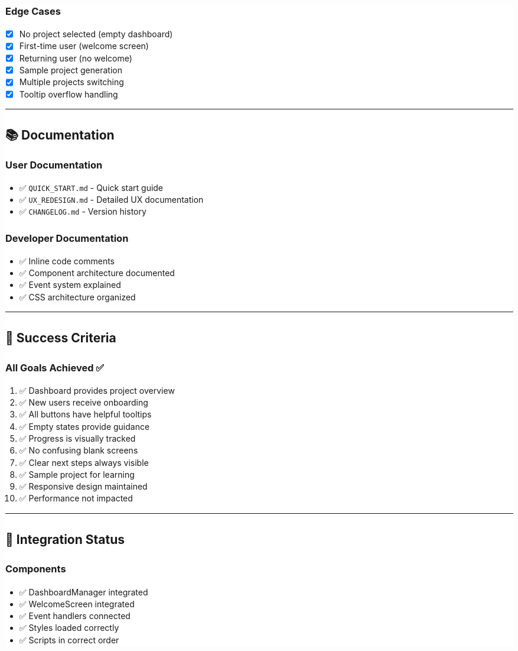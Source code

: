 ### Edge Cases
- [x] No project selected (empty dashboard)
- [x] First-time user (welcome screen)
- [x] Returning user (no welcome)
- [x] Sample project generation
- [x] Multiple projects switching
- [x] Tooltip overflow handling

---

## 📚 Documentation

### User Documentation
- ✅ `QUICK_START.md` - Quick start guide
- ✅ `UX_REDESIGN.md` - Detailed UX documentation
- ✅ `CHANGELOG.md` - Version history

### Developer Documentation
- ✅ Inline code comments
- ✅ Component architecture documented
- ✅ Event system explained
- ✅ CSS architecture organized

---

## 🎯 Success Criteria

### All Goals Achieved ✅
1. ✅ Dashboard provides project overview
2. ✅ New users receive onboarding
3. ✅ All buttons have helpful tooltips
4. ✅ Empty states provide guidance
5. ✅ Progress is visually tracked
6. ✅ No confusing blank screens
7. ✅ Clear next steps always visible
8. ✅ Sample project for learning
9. ✅ Responsive design maintained
10. ✅ Performance not impacted

---

## 🔄 Integration Status

### Components
- ✅ DashboardManager integrated
- ✅ WelcomeScreen integrated
- ✅ Event handlers connected
- ✅ Styles loaded correctly
- ✅ Scripts in correct order

